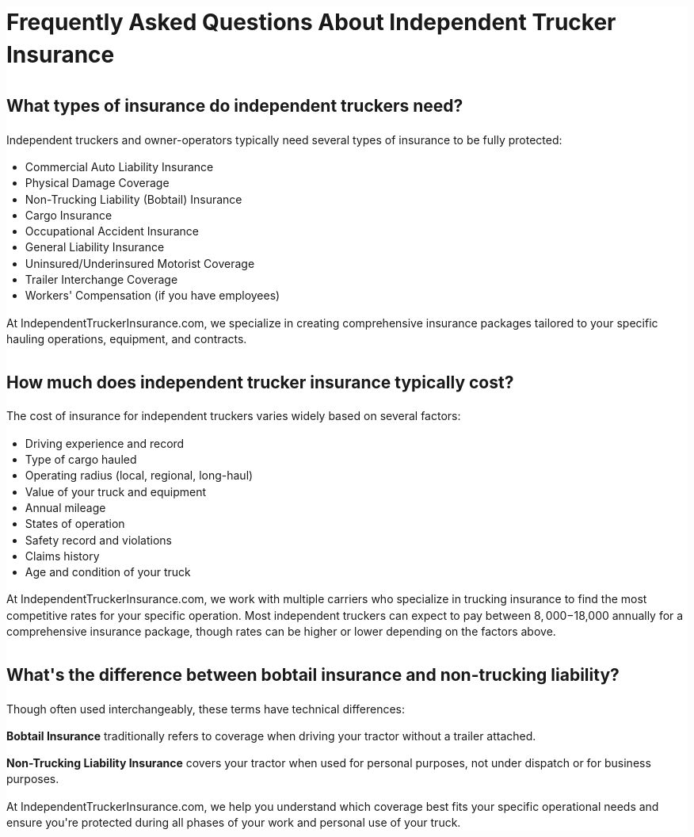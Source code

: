 # Frequently Asked Questions About Independent Trucker Insurance

## What types of insurance do independent truckers need?
Independent truckers and owner-operators typically need several types of insurance to be fully protected:
- Commercial Auto Liability Insurance
- Physical Damage Coverage
- Non-Trucking Liability (Bobtail) Insurance
- Cargo Insurance
- Occupational Accident Insurance
- General Liability Insurance
- Uninsured/Underinsured Motorist Coverage
- Trailer Interchange Coverage
- Workers' Compensation (if you have employees)

At IndependentTruckerInsurance.com, we specialize in creating comprehensive insurance packages tailored to your specific hauling operations, equipment, and contracts.

## How much does independent trucker insurance typically cost?
The cost of insurance for independent truckers varies widely based on several factors:
- Driving experience and record
- Type of cargo hauled
- Operating radius (local, regional, long-haul)
- Value of your truck and equipment
- Annual mileage
- States of operation
- Safety record and violations
- Claims history
- Age and condition of your truck

At IndependentTruckerInsurance.com, we work with multiple carriers who specialize in trucking insurance to find the most competitive rates for your specific operation. Most independent truckers can expect to pay between $8,000-$18,000 annually for a comprehensive insurance package, though rates can be higher or lower depending on the factors above.

## What's the difference between bobtail insurance and non-trucking liability?
Though often used interchangeably, these terms have technical differences:

**Bobtail Insurance** traditionally refers to coverage when driving your tractor without a trailer attached.

**Non-Trucking Liability Insurance** covers your tractor when used for personal purposes, not under dispatch or for business purposes.

At IndependentTruckerInsurance.com, we help you understand which coverage best fits your specific operational needs and ensure you're protected during all phases of your work and personal use of your truck.
